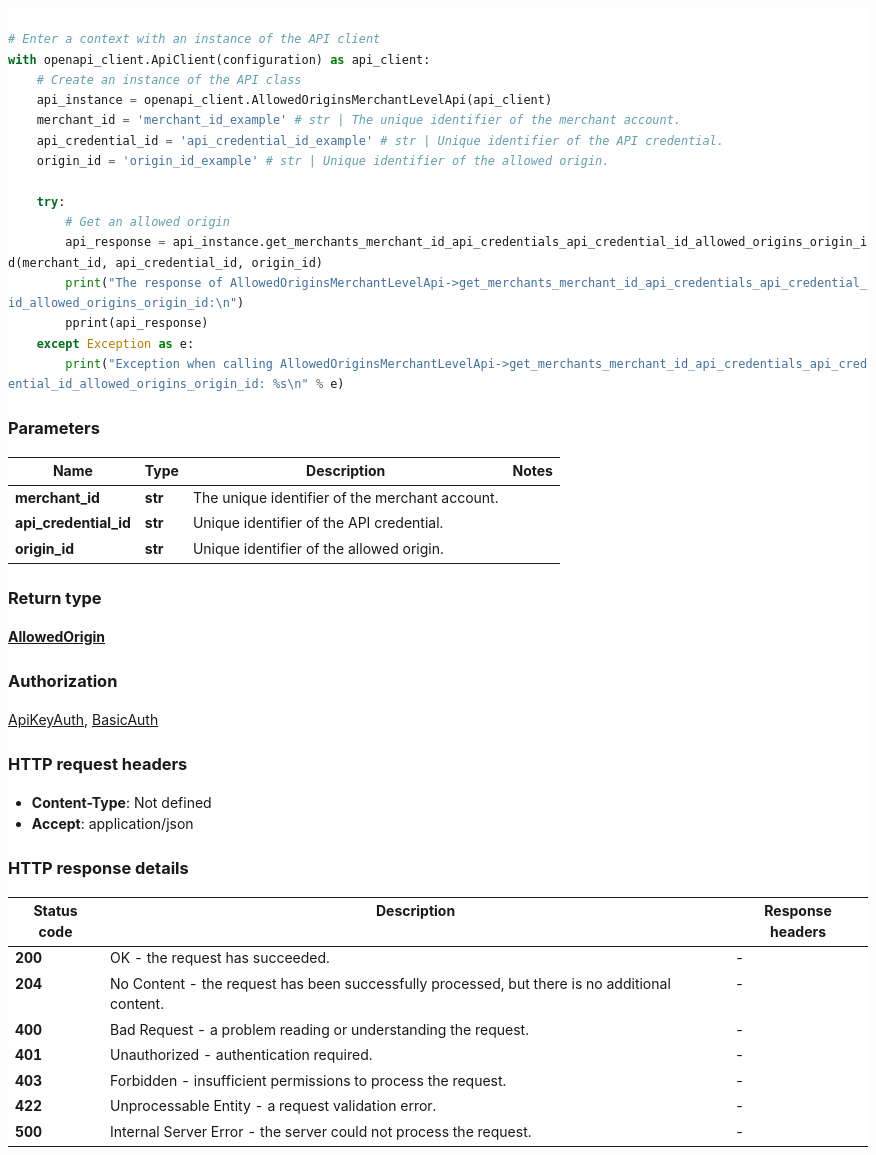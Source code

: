 ```python

# Enter a context with an instance of the API client
with openapi_client.ApiClient(configuration) as api_client:
    # Create an instance of the API class
    api_instance = openapi_client.AllowedOriginsMerchantLevelApi(api_client)
    merchant_id = 'merchant_id_example' # str | The unique identifier of the merchant account.
    api_credential_id = 'api_credential_id_example' # str | Unique identifier of the API credential.
    origin_id = 'origin_id_example' # str | Unique identifier of the allowed origin.

    try:
        # Get an allowed origin
        api_response = api_instance.get_merchants_merchant_id_api_credentials_api_credential_id_allowed_origins_origin_id(merchant_id, api_credential_id, origin_id)
        print("The response of AllowedOriginsMerchantLevelApi->get_merchants_merchant_id_api_credentials_api_credential_id_allowed_origins_origin_id:\n")
        pprint(api_response)
    except Exception as e:
        print("Exception when calling AllowedOriginsMerchantLevelApi->get_merchants_merchant_id_api_credentials_api_credential_id_allowed_origins_origin_id: %s\n" % e)
```

### Parameters

Name | Type | Description  | Notes
------------- | ------------- | ------------- | -------------
 **merchant_id** | **str**| The unique identifier of the merchant account. | 
 **api_credential_id** | **str**| Unique identifier of the API credential. | 
 **origin_id** | **str**| Unique identifier of the allowed origin. | 

### Return type

[**AllowedOrigin**](AllowedOrigin.md)

### Authorization

[ApiKeyAuth](../README.md#ApiKeyAuth), [BasicAuth](../README.md#BasicAuth)

### HTTP request headers

 - **Content-Type**: Not defined
 - **Accept**: application/json

### HTTP response details
| Status code | Description | Response headers |
|-------------|-------------|------------------|
**200** | OK - the request has succeeded. |  -  |
**204** | No Content - the request has been successfully processed, but there is no additional content. |  -  |
**400** | Bad Request - a problem reading or understanding the request. |  -  |
**401** | Unauthorized - authentication required. |  -  |
**403** | Forbidden - insufficient permissions to process the request. |  -  |
**422** | Unprocessable Entity - a request validation error. |  -  |
**500** | Internal Server Error - the server could not process the request. |  -  |
